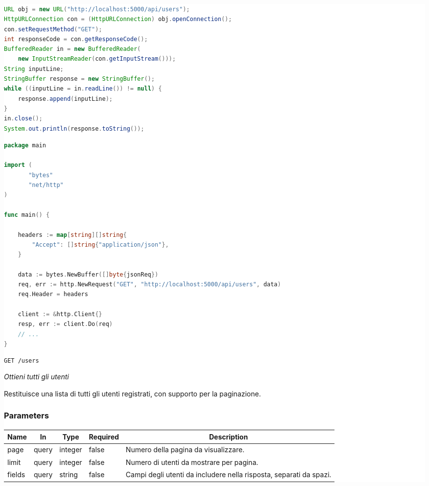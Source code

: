 ```java
URL obj = new URL("http://localhost:5000/api/users");
HttpURLConnection con = (HttpURLConnection) obj.openConnection();
con.setRequestMethod("GET");
int responseCode = con.getResponseCode();
BufferedReader in = new BufferedReader(
    new InputStreamReader(con.getInputStream()));
String inputLine;
StringBuffer response = new StringBuffer();
while ((inputLine = in.readLine()) != null) {
    response.append(inputLine);
}
in.close();
System.out.println(response.toString());

```

```go
package main

import (
       "bytes"
       "net/http"
)

func main() {

    headers := map[string][]string{
        "Accept": []string{"application/json"},
    }

    data := bytes.NewBuffer([]byte{jsonReq})
    req, err := http.NewRequest("GET", "http://localhost:5000/api/users", data)
    req.Header = headers

    client := &http.Client{}
    resp, err := client.Do(req)
    // ...
}

```

`GET /users`

*Ottieni tutti gli utenti*

Restituisce una lista di tutti gli utenti registrati, con supporto per la paginazione.

<h3 id="get__users-parameters">Parameters</h3>

|Name|In|Type|Required|Description|
|---|---|---|---|---|
|page|query|integer|false|Numero della pagina da visualizzare.|
|limit|query|integer|false|Numero di utenti da mostrare per pagina.|
|fields|query|string|false|Campi degli utenti da includere nella risposta, separati da spazi.|
